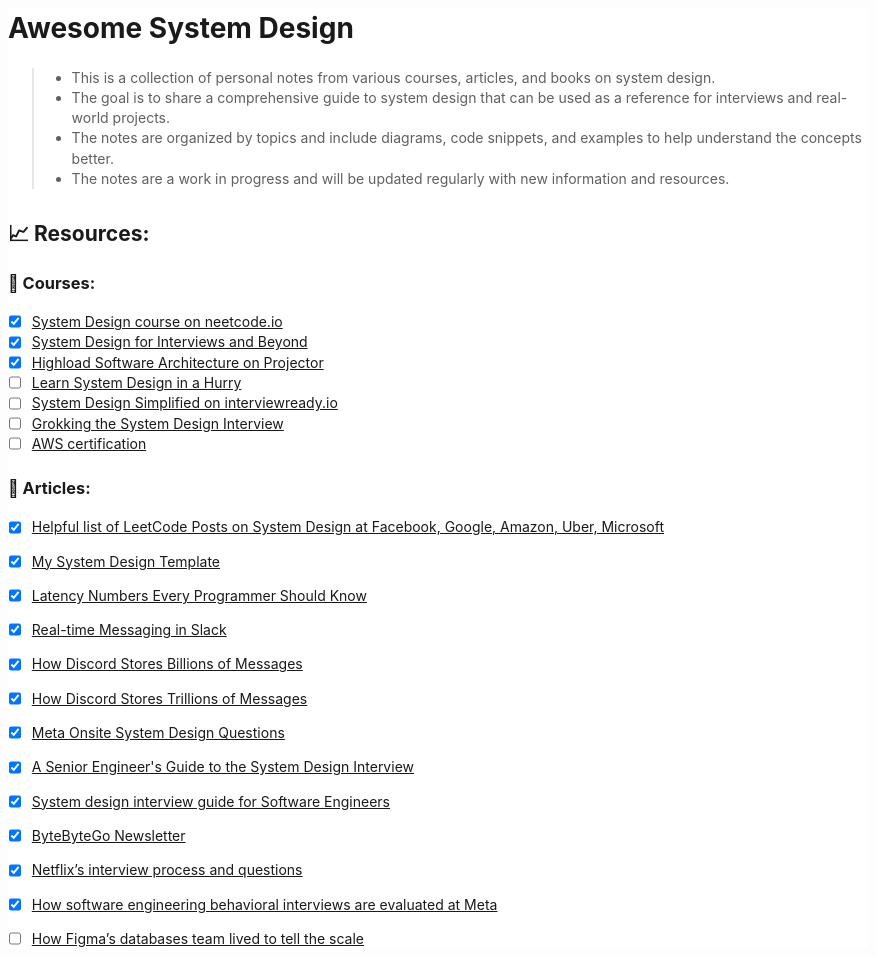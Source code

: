 # Awesome System Design 

> - This is a collection of personal notes from various courses, articles, and books on system design. 
> - The goal is to share a comprehensive guide to system design that can be used as a reference for interviews and real-world projects.
> - The notes are organized by topics and include diagrams, code snippets, and examples to help understand the concepts better.
> - The notes are a work in progress and will be updated regularly with new information and resources.

## 📈 Resources:

### 💽 Courses:

- [x] [System Design course on neetcode.io](https://neetcode.io)
- [x] [System Design for Interviews and Beyond](https://leetcode.com/explore/interview/card/system-design-for-interviews-and-beyond)
- [x] [Highload Software Architecture on Projector](https://prjctr.com/course/highload-software-architecture)
- [ ] [Learn System Design in a Hurry](https://www.hellointerview.com/learn/system-design/in-a-hurry/introduction)
- [ ] [System Design Simplified on interviewready.io](https://interviewready.io/course-page/system-design-course)
- [ ] [Grokking the System Design Interview](https://www.designgurus.io/course/grokking-the-system-design-interview)
- [ ] [AWS certification](https://aws.amazon.com/certification)

### 📝 Articles:

- [x] [Helpful list of LeetCode Posts on System Design at Facebook, Google, Amazon, Uber, Microsoft](https://leetcode.com/discuss/interview-question/1140451/helpful-list-of-leetcode-posts-on-system-design-at-facebook-google-amazon-uber-microsoft)
- [x] [My System Design Template](https://leetcode.com/discuss/career/229177/My-System-Design-Template)
- [x] [Latency Numbers Every Programmer Should Know](https://colin-scott.github.io/personal_website/research/interactive_latency.html)
- [x] [Real-time Messaging in Slack](https://slack.engineering/real-time-messaging)
- [x] [How Discord Stores Billions of Messages](https://discord.com/blog/how-discord-stores-billions-of-messages)
- [x] [How Discord Stores Trillions of Messages](https://discord.com/blog/how-discord-stores-trillions-of-messages)
- [x] [Meta Onsite System Design Questions](https://leetcode.com/discuss/interview-experience/4428743/Meta-Onsite-System-Design-Questions)
- [x] [A Senior Engineer's Guide to the System Design Interview](https://interviewing.io/guides/system-design-interview)
- [x] [System design interview guide for Software Engineers](https://www.techinterviewhandbook.org/system-design/)
- [x] [ByteByteGo Newsletter](https://blog.bytebytego.com/)
- [x] [Netflix’s interview process and questions](https://interviewing.io/guides/hiring-process/netflix)
- [x] [How software engineering behavioral interviews are evaluated at Meta](https://interviewing.io/blog/how-software-engineering-behavioral-interviews-are-evaluated-meta)
- [ ] [How Figma’s databases team lived to tell the scale](https://www.figma.com/blog/how-figmas-databases-team-lived-to-tell-the-scale)


[//]: # (## System Desing resources)
[//]: # (![dZEbZaT.png]&#40;./images/system.design/dZEbZaT.png&#41;)